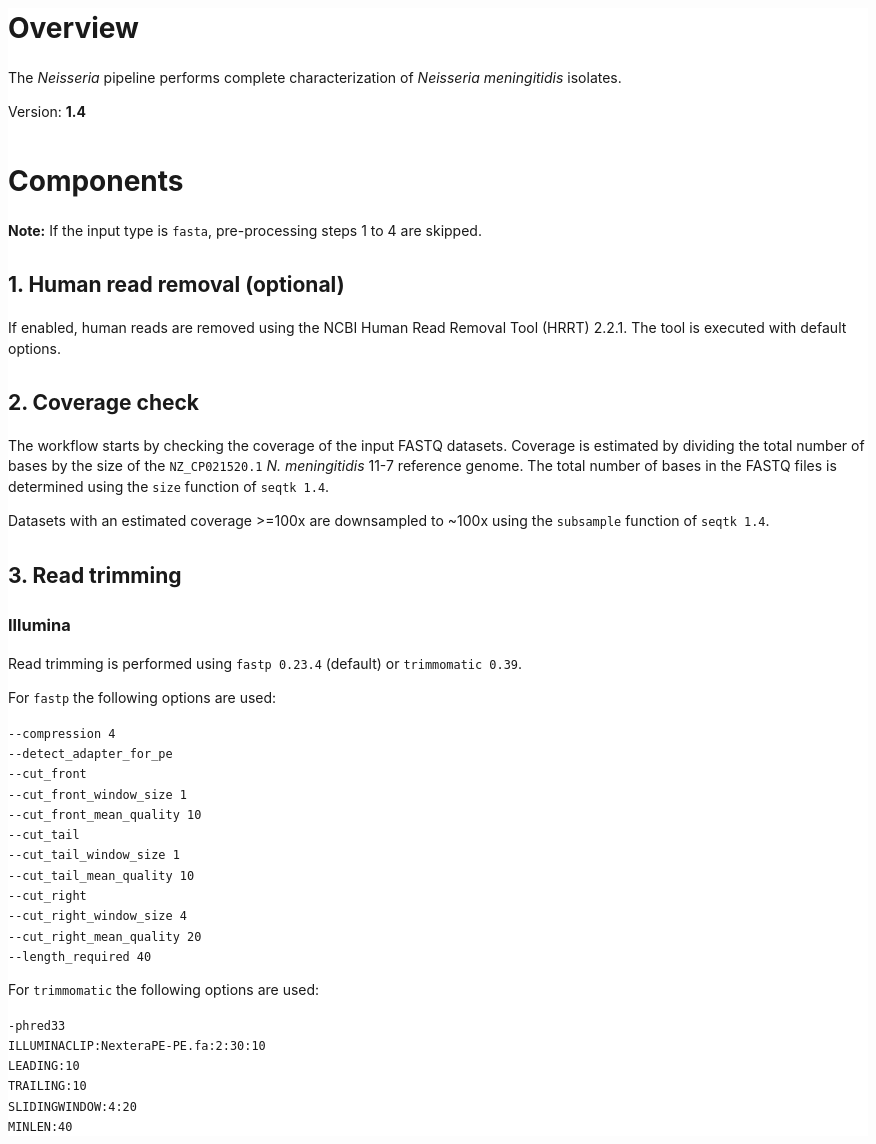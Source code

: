 # Overview
The *Neisseria* pipeline performs complete characterization of *Neisseria meningitidis* isolates.

Version: **1.4**

# Components

**Note:** If the input type is `fasta`, pre-processing steps 1 to 4 are skipped.

## 1. Human read removal (optional) 

If enabled, human reads are removed using the NCBI Human Read Removal Tool (HRRT) 2.2.1.
The tool is executed with default options.

## 2. Coverage check

The workflow starts by checking the coverage of the input FASTQ datasets. 
Coverage is estimated by dividing the total number of bases by the size of the `NZ_CP021520.1` *N. meningitidis* 
11-7 reference genome. The total number of bases in the FASTQ files is determined using the `size` function of 
`seqtk 1.4`.

Datasets with an estimated coverage >=100x are downsampled to ~100x using the `subsample` function of `seqtk 1.4`.

## 3. Read trimming

### Illumina

Read trimming is performed using `fastp 0.23.4` (default) or `trimmomatic 0.39`.

For `fastp` the following options are used:
```
--compression 4
--detect_adapter_for_pe
--cut_front
--cut_front_window_size 1
--cut_front_mean_quality 10
--cut_tail
--cut_tail_window_size 1
--cut_tail_mean_quality 10
--cut_right
--cut_right_window_size 4
--cut_right_mean_quality 20
--length_required 40
```

For `trimmomatic` the following options are used:
```
-phred33
ILLUMINACLIP:NexteraPE-PE.fa:2:30:10
LEADING:10 
TRAILING:10 
SLIDINGWINDOW:4:20 
MINLEN:40
```
